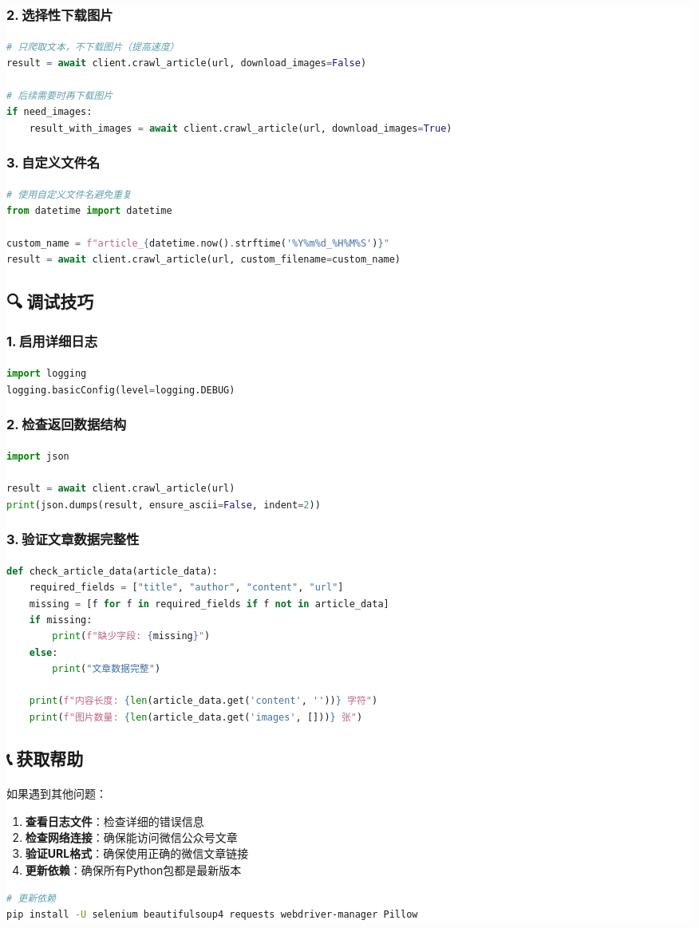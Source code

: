 ### 2. 选择性下载图片

```python
# 只爬取文本，不下载图片（提高速度）
result = await client.crawl_article(url, download_images=False)

# 后续需要时再下载图片
if need_images:
    result_with_images = await client.crawl_article(url, download_images=True)
```

### 3. 自定义文件名

```python
# 使用自定义文件名避免重复
from datetime import datetime

custom_name = f"article_{datetime.now().strftime('%Y%m%d_%H%M%S')}"
result = await client.crawl_article(url, custom_filename=custom_name)
```

## 🔍 调试技巧

### 1. 启用详细日志

```python
import logging
logging.basicConfig(level=logging.DEBUG)
```

### 2. 检查返回数据结构

```python
import json

result = await client.crawl_article(url)
print(json.dumps(result, ensure_ascii=False, indent=2))
```

### 3. 验证文章数据完整性

```python
def check_article_data(article_data):
    required_fields = ["title", "author", "content", "url"]
    missing = [f for f in required_fields if f not in article_data]
    if missing:
        print(f"缺少字段: {missing}")
    else:
        print("文章数据完整")
    
    print(f"内容长度: {len(article_data.get('content', ''))} 字符")
    print(f"图片数量: {len(article_data.get('images', []))} 张")
```

## 📞 获取帮助

如果遇到其他问题：

1. **查看日志文件**：检查详细的错误信息
2. **检查网络连接**：确保能访问微信公众号文章
3. **验证URL格式**：确保使用正确的微信文章链接
4. **更新依赖**：确保所有Python包都是最新版本

```bash
# 更新依赖
pip install -U selenium beautifulsoup4 requests webdriver-manager Pillow
```
